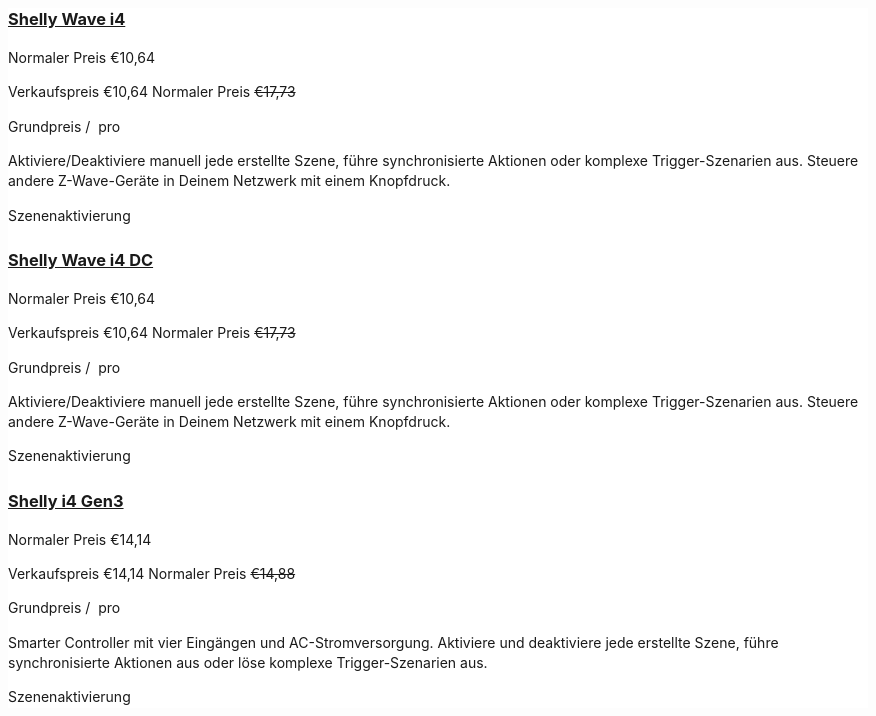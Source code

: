 ### [Shelly Wave i4](/de/products/shelly-qubino-wave-i4)  ###

Normaler Preis  €10,64

Verkaufspreis  €10,64 Normaler Preis  ~~€17,73~~

Grundpreis /  pro

 Aktiviere/Deaktiviere manuell jede erstellte Szene, führe synchronisierte Aktionen oder komplexe Trigger-Szenarien aus. Steuere andere Z-Wave-Geräte in Deinem Netzwerk mit einem Knopfdruck.

 Szenenaktivierung

### [Shelly Wave i4 DC](/de/products/shelly-wave-i4-dc)  ###

Normaler Preis  €10,64

Verkaufspreis  €10,64 Normaler Preis  ~~€17,73~~

Grundpreis /  pro

 Aktiviere/Deaktiviere manuell jede erstellte Szene, führe synchronisierte Aktionen oder komplexe Trigger-Szenarien aus. Steuere andere Z-Wave-Geräte in Deinem Netzwerk mit einem Knopfdruck.

 Szenenaktivierung

### [Shelly i4 Gen3](/de/products/shelly-i4-gen3)  ###

Normaler Preis  €14,14

Verkaufspreis  €14,14 Normaler Preis  ~~€14,88~~

Grundpreis /  pro

 Smarter Controller mit vier Eingängen und AC-Stromversorgung. Aktiviere und deaktiviere jede erstellte Szene, führe synchronisierte Aktionen aus oder löse komplexe Trigger-Szenarien aus.

 Szenenaktivierung
